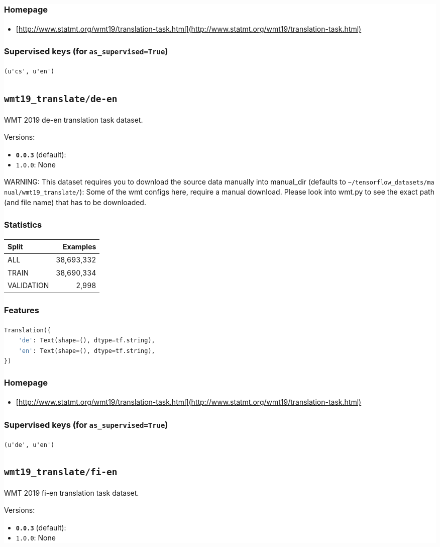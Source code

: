 ### Homepage

*   [http://www.statmt.org/wmt19/translation-task.html](http://www.statmt.org/wmt19/translation-task.html)

### Supervised keys (for `as_supervised=True`)
`(u'cs', u'en')`

## `wmt19_translate/de-en`
WMT 2019 de-en translation task dataset.

Versions:

*   **`0.0.3`** (default):
*   `1.0.0`: None

WARNING: This dataset requires you to download the source data manually into
manual_dir (defaults to `~/tensorflow_datasets/manual/wmt19_translate/`): Some
of the wmt configs here, require a manual download. Please look into wmt.py to
see the exact path (and file name) that has to be downloaded.

### Statistics

Split      | Examples
:--------- | ---------:
ALL        | 38,693,332
TRAIN      | 38,690,334
VALIDATION | 2,998

### Features
```python
Translation({
    'de': Text(shape=(), dtype=tf.string),
    'en': Text(shape=(), dtype=tf.string),
})
```

### Homepage

*   [http://www.statmt.org/wmt19/translation-task.html](http://www.statmt.org/wmt19/translation-task.html)

### Supervised keys (for `as_supervised=True`)
`(u'de', u'en')`

## `wmt19_translate/fi-en`
WMT 2019 fi-en translation task dataset.

Versions:

*   **`0.0.3`** (default):
*   `1.0.0`: None
